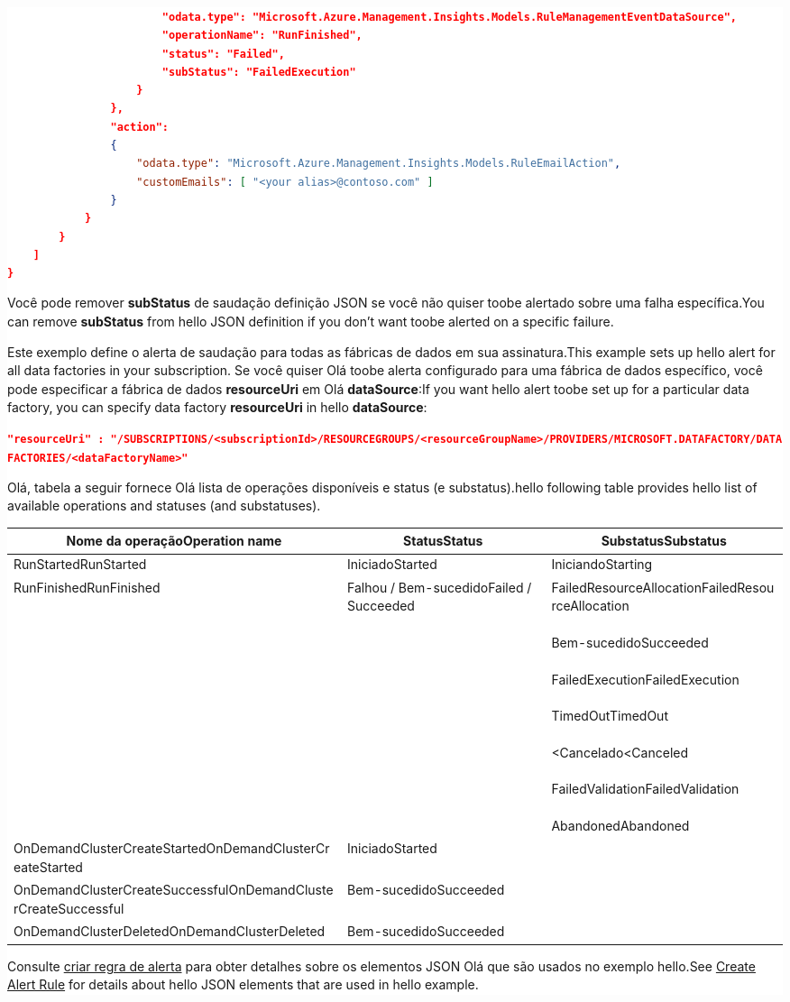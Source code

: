 ```JSON
                        "odata.type": "Microsoft.Azure.Management.Insights.Models.RuleManagementEventDataSource",
                        "operationName": "RunFinished",
                        "status": "Failed",
                        "subStatus": "FailedExecution"   
                    }
                },
                "action":
                {
                    "odata.type": "Microsoft.Azure.Management.Insights.Models.RuleEmailAction",
                    "customEmails": [ "<your alias>@contoso.com" ]
                }
            }
        }
    ]
}
```

<span data-ttu-id="08c78-278">Você pode remover **subStatus** de saudação definição JSON se você não quiser toobe alertado sobre uma falha específica.</span><span class="sxs-lookup"><span data-stu-id="08c78-278">You can remove **subStatus** from hello JSON definition if you don’t want toobe alerted on a specific failure.</span></span>

<span data-ttu-id="08c78-279">Este exemplo define o alerta de saudação para todas as fábricas de dados em sua assinatura.</span><span class="sxs-lookup"><span data-stu-id="08c78-279">This example sets up hello alert for all data factories in your subscription.</span></span> <span data-ttu-id="08c78-280">Se você quiser Olá toobe alerta configurado para uma fábrica de dados específico, você pode especificar a fábrica de dados **resourceUri** em Olá **dataSource**:</span><span class="sxs-lookup"><span data-stu-id="08c78-280">If you want hello alert toobe set up for a particular data factory, you can specify data factory **resourceUri** in hello **dataSource**:</span></span>

```JSON
"resourceUri" : "/SUBSCRIPTIONS/<subscriptionId>/RESOURCEGROUPS/<resourceGroupName>/PROVIDERS/MICROSOFT.DATAFACTORY/DATAFACTORIES/<dataFactoryName>"
```

<span data-ttu-id="08c78-281">Olá, tabela a seguir fornece Olá lista de operações disponíveis e status (e substatus).</span><span class="sxs-lookup"><span data-stu-id="08c78-281">hello following table provides hello list of available operations and statuses (and substatuses).</span></span>

| <span data-ttu-id="08c78-282">Nome da operação</span><span class="sxs-lookup"><span data-stu-id="08c78-282">Operation name</span></span> | <span data-ttu-id="08c78-283">Status</span><span class="sxs-lookup"><span data-stu-id="08c78-283">Status</span></span> | <span data-ttu-id="08c78-284">Substatus</span><span class="sxs-lookup"><span data-stu-id="08c78-284">Substatus</span></span> |
| --- | --- | --- |
| <span data-ttu-id="08c78-285">RunStarted</span><span class="sxs-lookup"><span data-stu-id="08c78-285">RunStarted</span></span> |<span data-ttu-id="08c78-286">Iniciado</span><span class="sxs-lookup"><span data-stu-id="08c78-286">Started</span></span> |<span data-ttu-id="08c78-287">Iniciando</span><span class="sxs-lookup"><span data-stu-id="08c78-287">Starting</span></span> |
| <span data-ttu-id="08c78-288">RunFinished</span><span class="sxs-lookup"><span data-stu-id="08c78-288">RunFinished</span></span> |<span data-ttu-id="08c78-289">Falhou / Bem-sucedido</span><span class="sxs-lookup"><span data-stu-id="08c78-289">Failed / Succeeded</span></span> |<span data-ttu-id="08c78-290">FailedResourceAllocation</span><span class="sxs-lookup"><span data-stu-id="08c78-290">FailedResourceAllocation</span></span><br/><br/><span data-ttu-id="08c78-291">Bem-sucedido</span><span class="sxs-lookup"><span data-stu-id="08c78-291">Succeeded</span></span><br/><br/><span data-ttu-id="08c78-292">FailedExecution</span><span class="sxs-lookup"><span data-stu-id="08c78-292">FailedExecution</span></span><br/><br/><span data-ttu-id="08c78-293">TimedOut</span><span class="sxs-lookup"><span data-stu-id="08c78-293">TimedOut</span></span><br/><br/><span data-ttu-id="08c78-294"><Cancelado</span><span class="sxs-lookup"><span data-stu-id="08c78-294"><Canceled</span></span><br/><br/><span data-ttu-id="08c78-295">FailedValidation</span><span class="sxs-lookup"><span data-stu-id="08c78-295">FailedValidation</span></span><br/><br/><span data-ttu-id="08c78-296">Abandoned</span><span class="sxs-lookup"><span data-stu-id="08c78-296">Abandoned</span></span> |
| <span data-ttu-id="08c78-297">OnDemandClusterCreateStarted</span><span class="sxs-lookup"><span data-stu-id="08c78-297">OnDemandClusterCreateStarted</span></span> |<span data-ttu-id="08c78-298">Iniciado</span><span class="sxs-lookup"><span data-stu-id="08c78-298">Started</span></span> | |
| <span data-ttu-id="08c78-299">OnDemandClusterCreateSuccessful</span><span class="sxs-lookup"><span data-stu-id="08c78-299">OnDemandClusterCreateSuccessful</span></span> |<span data-ttu-id="08c78-300">Bem-sucedido</span><span class="sxs-lookup"><span data-stu-id="08c78-300">Succeeded</span></span> | |
| <span data-ttu-id="08c78-301">OnDemandClusterDeleted</span><span class="sxs-lookup"><span data-stu-id="08c78-301">OnDemandClusterDeleted</span></span> |<span data-ttu-id="08c78-302">Bem-sucedido</span><span class="sxs-lookup"><span data-stu-id="08c78-302">Succeeded</span></span> | |

<span data-ttu-id="08c78-303">Consulte [criar regra de alerta](https://msdn.microsoft.com/library/azure/dn510366.aspx) para obter detalhes sobre os elementos JSON Olá que são usados no exemplo hello.</span><span class="sxs-lookup"><span data-stu-id="08c78-303">See [Create Alert Rule](https://msdn.microsoft.com/library/azure/dn510366.aspx) for details about hello JSON elements that are used in hello example.</span></span>
